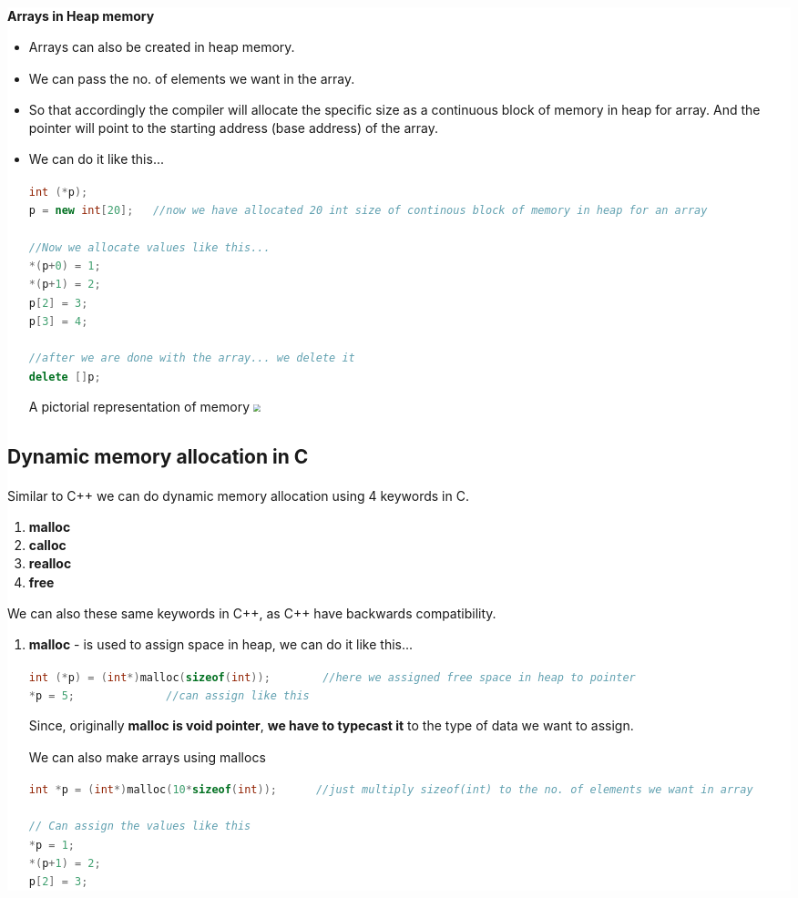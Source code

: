    

   **Arrays in Heap memory**

   - Arrays can also be created in heap memory.

   - We can pass the no. of elements we want in the array.

   - So that accordingly the compiler will allocate the specific size as a continuous block of memory in heap for array. And the pointer will point to the starting address (base address) of the array.

   - We can do it like this...

     ```c++
     int (*p);
     p = new int[20];	//now we have allocated 20 int size of continous block of memory in heap for an array
     
     //Now we allocate values like this...
     *(p+0) = 1;
     *(p+1) = 2;
     p[2] = 3;
     p[3] = 4;
     
     //after we are done with the array... we delete it 
     delete []p;
     ```

     A pictorial representation of memory <img src="D:\Programming\Programming fundamentals\Data structures and algorithms fundamentals\Notes\Heap memory 4 arrays.JPG" style="zoom:50%;" />

## Dynamic memory allocation in C

Similar to C++ we can do dynamic memory allocation using 4 keywords in C.

1. **malloc**
2. **calloc**
3. **realloc**
4. **free**

We can also these same keywords in C++, as C++ have backwards compatibility.

1. **malloc** - is used to assign space in heap, we can do it like this...

   ```c++
   int (*p) = (int*)malloc(sizeof(int));		//here we assigned free space in heap to pointer
   *p = 5;				//can assign like this
   ```

   Since, originally **malloc is void pointer**, **we have to typecast it** to the type of data we want to assign.

   We can also make arrays using mallocs 

   ```c++
   int *p = (int*)malloc(10*sizeof(int));      //just multiply sizeof(int) to the no. of elements we want in array
   
   // Can assign the values like this
   *p = 1;
   *(p+1) = 2;
   p[2] = 3;
   ```
